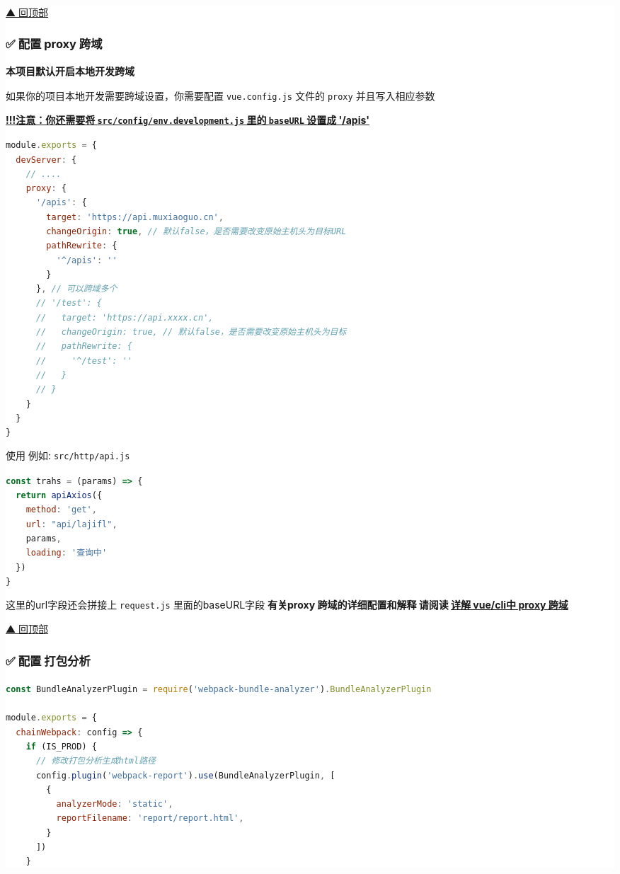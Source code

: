 [▲ 回顶部](#top)

### <span id="proxy">✅ 配置 proxy 跨域 </span>
**本项目默认开启本地开发跨域**

如果你的项目本地开发需要跨域设置，你需要配置 `vue.config.js` 文件的 `proxy` 并且写入相应参数

<u>**!!!注意：你还需要将 `src/config/env.development.js` 里的 `baseURL` 设置成 '/apis'**</u>

```javascript
module.exports = {
  devServer: {
    // ....
    proxy: {
      '/apis': { 
        target: 'https://api.muxiaoguo.cn',
        changeOrigin: true, // 默认false，是否需要改变原始主机头为目标URL
        pathRewrite: {
          '^/apis': ''
        }
      }, // 可以跨域多个
      // '/test': {
      //   target: 'https://api.xxxx.cn',
      //   changeOrigin: true, // 默认false，是否需要改变原始主机头为目标
      //   pathRewrite: {
      //     '^/test': ''
      //   }
      // }
    }
  }
}
```

使用 例如: `src/http/api.js`

```javascript
const trahs = (params) => {
  return apiAxios({
    method: 'get',
    url: "api/lajifl",
    params,
    loading: '查询中'
  })
}
```
这里的url字段还会拼接上 `request.js` 里面的baseURL字段
**有关proxy 跨域的详细配置和解释 请阅读 [详解 vue/cli中 proxy 跨域](https://blog.csdn.net/joy1793/article/details/109677154)**

[▲ 回顶部](#top)

### <span id="bundle">✅ 配置 打包分析 </span>

```javascript
const BundleAnalyzerPlugin = require('webpack-bundle-analyzer').BundleAnalyzerPlugin

module.exports = {
  chainWebpack: config => {
    if (IS_PROD) {
      // 修改打包分析生成html路径
      config.plugin('webpack-report').use(BundleAnalyzerPlugin, [
        {
          analyzerMode: 'static',
          reportFilename: 'report/report.html',
        }
      ])
    }
```